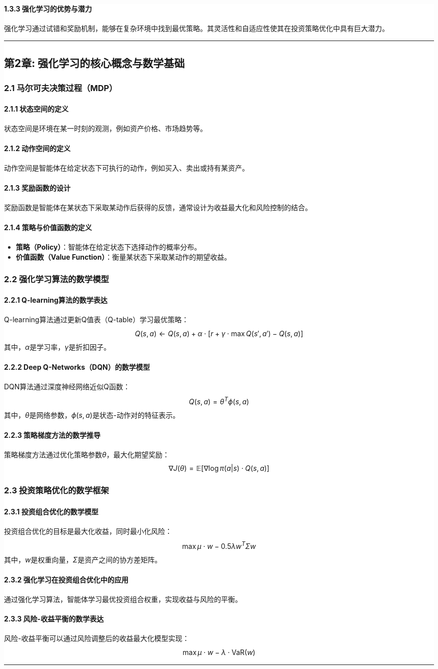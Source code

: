 #### 1.3.3 强化学习的优势与潜力
强化学习通过试错和奖励机制，能够在复杂环境中找到最优策略。其灵活性和自适应性使其在投资策略优化中具有巨大潜力。

---

## 第2章: 强化学习的核心概念与数学基础

### 2.1 马尔可夫决策过程（MDP）

#### 2.1.1 状态空间的定义
状态空间是环境在某一时刻的观测，例如资产价格、市场趋势等。

#### 2.1.2 动作空间的定义
动作空间是智能体在给定状态下可执行的动作，例如买入、卖出或持有某资产。

#### 2.1.3 奖励函数的设计
奖励函数是智能体在某状态下采取某动作后获得的反馈，通常设计为收益最大化和风险控制的结合。

#### 2.1.4 策略与价值函数的定义
- **策略（Policy）**：智能体在给定状态下选择动作的概率分布。
- **价值函数（Value Function）**：衡量某状态下采取某动作的期望收益。

### 2.2 强化学习算法的数学模型

#### 2.2.1 Q-learning算法的数学表达
Q-learning算法通过更新Q值表（Q-table）学习最优策略：
$$ Q(s, a) \leftarrow Q(s, a) + \alpha \cdot [r + \gamma \cdot \max Q(s', a') - Q(s, a)] $$
其中，$\alpha$是学习率，$\gamma$是折扣因子。

#### 2.2.2 Deep Q-Networks（DQN）的数学模型
DQN算法通过深度神经网络近似Q函数：
$$ Q(s, a) = \theta^T \phi(s, a) $$
其中，$\theta$是网络参数，$\phi(s, a)$是状态-动作对的特征表示。

#### 2.2.3 策略梯度方法的数学推导
策略梯度方法通过优化策略参数$\theta$，最大化期望奖励：
$$ \nabla J(\theta) = \mathbb{E}[ \nabla \log \pi(a|s) \cdot Q(s, a)] $$

### 2.3 投资策略优化的数学框架

#### 2.3.1 投资组合优化的数学模型
投资组合优化的目标是最大化收益，同时最小化风险：
$$ \max \mu \cdot w - 0.5 \lambda w^T \Sigma w $$
其中，$w$是权重向量，$\Sigma$是资产之间的协方差矩阵。

#### 2.3.2 强化学习在投资组合优化中的应用
通过强化学习算法，智能体学习最优投资组合权重，实现收益与风险的平衡。

#### 2.3.3 风险-收益平衡的数学表达
风险-收益平衡可以通过风险调整后的收益最大化模型实现：
$$ \max \mu \cdot w - \lambda \cdot \text{VaR}(w) $$

---